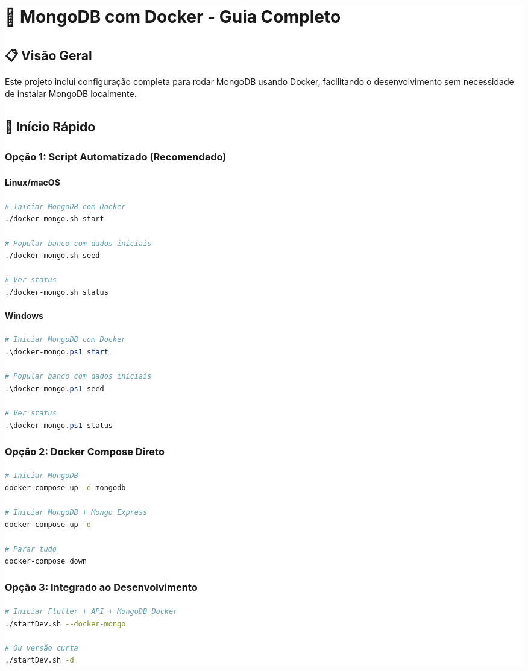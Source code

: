 # 🐳 MongoDB com Docker - Guia Completo

## 📋 Visão Geral

Este projeto inclui configuração completa para rodar MongoDB usando Docker, facilitando o desenvolvimento sem necessidade de instalar MongoDB localmente.

## 🚀 Início Rápido

### Opção 1: Script Automatizado (Recomendado)

#### Linux/macOS
```bash
# Iniciar MongoDB com Docker
./docker-mongo.sh start

# Popular banco com dados iniciais
./docker-mongo.sh seed

# Ver status
./docker-mongo.sh status
```

#### Windows
```powershell
# Iniciar MongoDB com Docker
.\docker-mongo.ps1 start

# Popular banco com dados iniciais
.\docker-mongo.ps1 seed

# Ver status
.\docker-mongo.ps1 status
```

### Opção 2: Docker Compose Direto
```bash
# Iniciar MongoDB
docker-compose up -d mongodb

# Iniciar MongoDB + Mongo Express
docker-compose up -d

# Parar tudo
docker-compose down
```

### Opção 3: Integrado ao Desenvolvimento
```bash
# Iniciar Flutter + API + MongoDB Docker
./startDev.sh --docker-mongo

# Ou versão curta
./startDev.sh -d
```
